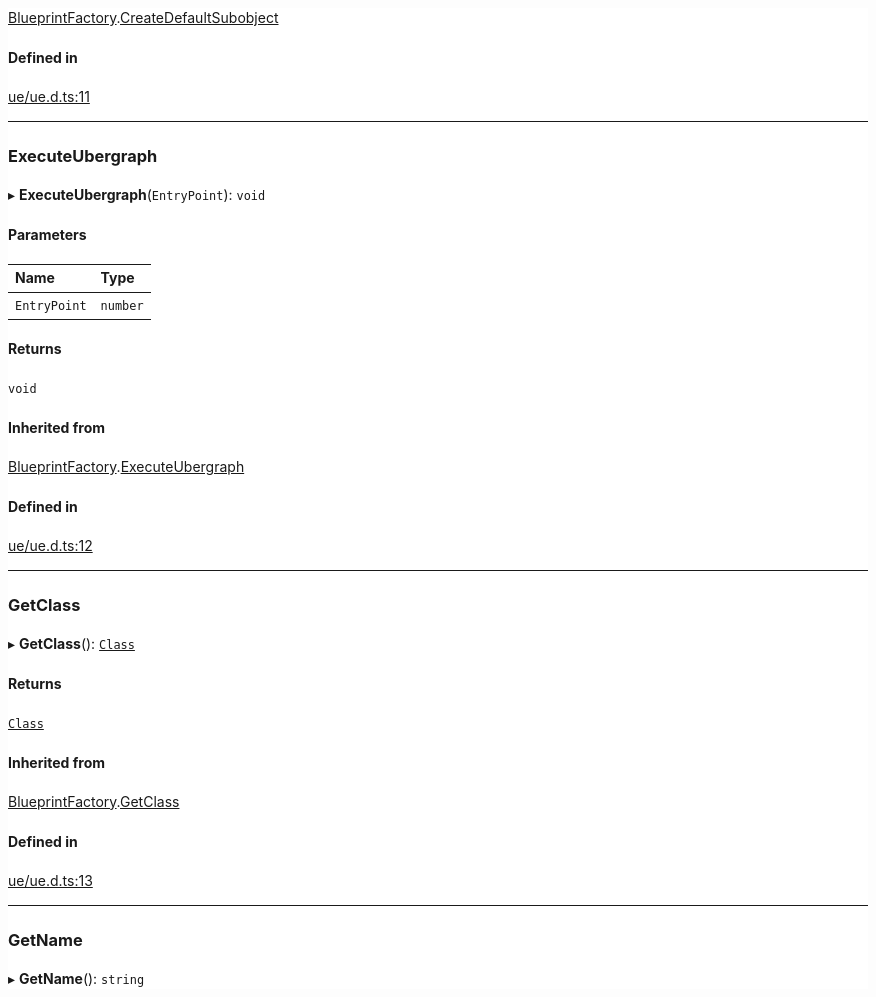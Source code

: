 [BlueprintFactory](ue_ue.BlueprintFactory.md).[CreateDefaultSubobject](ue_ue.BlueprintFactory.md#createdefaultsubobject)

#### Defined in

[ue/ue.d.ts:11](https://github.com/YugMetaverse/yug_typings/blob/25cad34/ue/ue.d.ts#L11)

___

### ExecuteUbergraph

▸ **ExecuteUbergraph**(`EntryPoint`): `void`

#### Parameters

| Name | Type |
| :------ | :------ |
| `EntryPoint` | `number` |

#### Returns

`void`

#### Inherited from

[BlueprintFactory](ue_ue.BlueprintFactory.md).[ExecuteUbergraph](ue_ue.BlueprintFactory.md#executeubergraph)

#### Defined in

[ue/ue.d.ts:12](https://github.com/YugMetaverse/yug_typings/blob/25cad34/ue/ue.d.ts#L12)

___

### GetClass

▸ **GetClass**(): [`Class`](ue_ue.Class.md)

#### Returns

[`Class`](ue_ue.Class.md)

#### Inherited from

[BlueprintFactory](ue_ue.BlueprintFactory.md).[GetClass](ue_ue.BlueprintFactory.md#getclass)

#### Defined in

[ue/ue.d.ts:13](https://github.com/YugMetaverse/yug_typings/blob/25cad34/ue/ue.d.ts#L13)

___

### GetName

▸ **GetName**(): `string`
